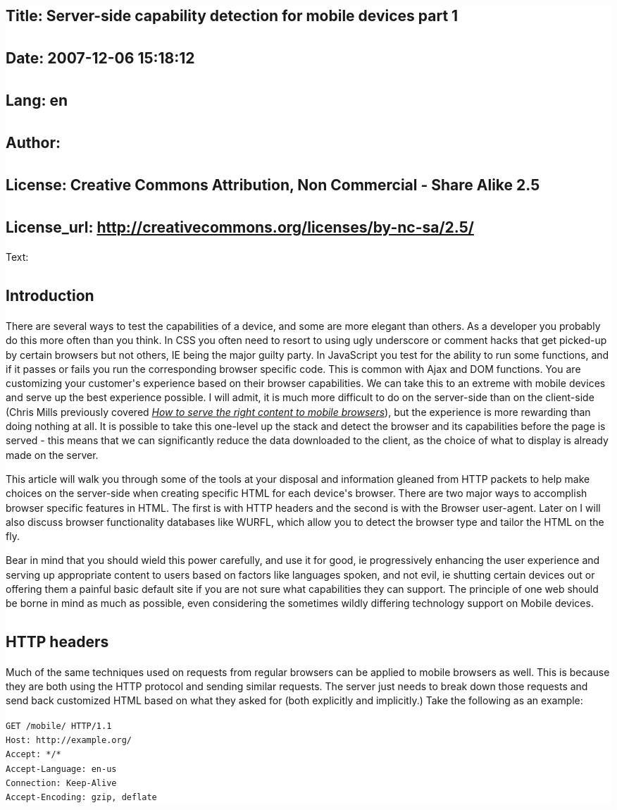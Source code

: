 Title: Server-side capability detection for mobile devices part 1
----
Date: 2007-12-06 15:18:12
----
Lang: en
----
Author: 
----
License: Creative Commons Attribution, Non Commercial - Share Alike 2.5
----
License_url: http://creativecommons.org/licenses/by-nc-sa/2.5/
----
Text:

<h2>Introduction</h2>

<p>There are several ways to test the capabilities of a device, and some are more elegant than others. As a developer you probably do this more often than you think. In CSS you often need to resort to using ugly underscore or comment hacks that get picked-up by certain browsers but not others, IE being the major guilty party. In JavaScript you test for the ability to run some functions, and if it passes or fails you run the corresponding browser specific code. This is common with Ajax and DOM functions. You are customizing your customer&#39;s experience based on their browser capabilities. We can take this to an extreme with mobile devices and serve up the best experience possible. I will admit, it is much more difficult to do on the server-side than on the client-side (Chris Mills previously covered <a href="http://dev.opera.com/articles/view/how-to-serve-the-right-content-to-mobile/" alt="How to serve up the right content to mobile devices"><cite>How to serve the right content to mobile browsers</cite></a>), but the experience is more rewarding than doing nothing at all. It is possible to take this one-level up the stack and detect the browser and its capabilities before the page is served - this means that we can significantly reduce the data downloaded to the client, as the choice of what to display is already made on the server.</p> 

<p>This article will walk you through some of the tools at your disposal and information gleaned from HTTP packets to help make choices on the server-side when creating specific HTML for each device&#39;s browser. There are two major ways to accomplish browser specific features in HTML. The first is with HTTP headers and the second is with the Browser user-agent. Later on I will also discuss browser functionality databases like WURFL, which allow you to detect the browser type and tailor the HTML on the fly.</p>

<p>Bear in mind that you should wield this power carefully, and use it for good, ie progressively enhancing the user experience and serving up appropriate content to users based on factors like languages spoken, and not evil, ie shutting certain devices out or offering them a painful basic default site if you are not sure what capabilities they can support. The principle of one web should be borne in mind as much as possible, even considering the sometimes wildly differing technology support on Mobile devices.</p>

<h2>HTTP headers</h2>

<p>Much of the same techniques used on requests from regular browsers can be applied to mobile browsers as well. This is because they are both using the HTTP protocol and sending similar requests. The server just needs to break down those requests and send back customized HTML based on what they asked for (both explicitly and implicitly.) Take the following as an example:</p> 

<pre><code>GET /mobile/ HTTP/1.1
Host: http://example.org/ 
Accept: */* 
Accept-Language: en-us 
Connection: Keep-Alive 
Accept-Encoding: gzip, deflate</code></pre>
